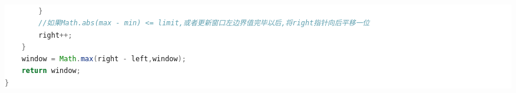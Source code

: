 ```java
        }
        //如果Math.abs(max - min) <= limit,或者更新窗口左边界值完毕以后,将right指针向后平移一位
        right++;
    }
    window = Math.max(right - left,window);
    return window;
}
```

